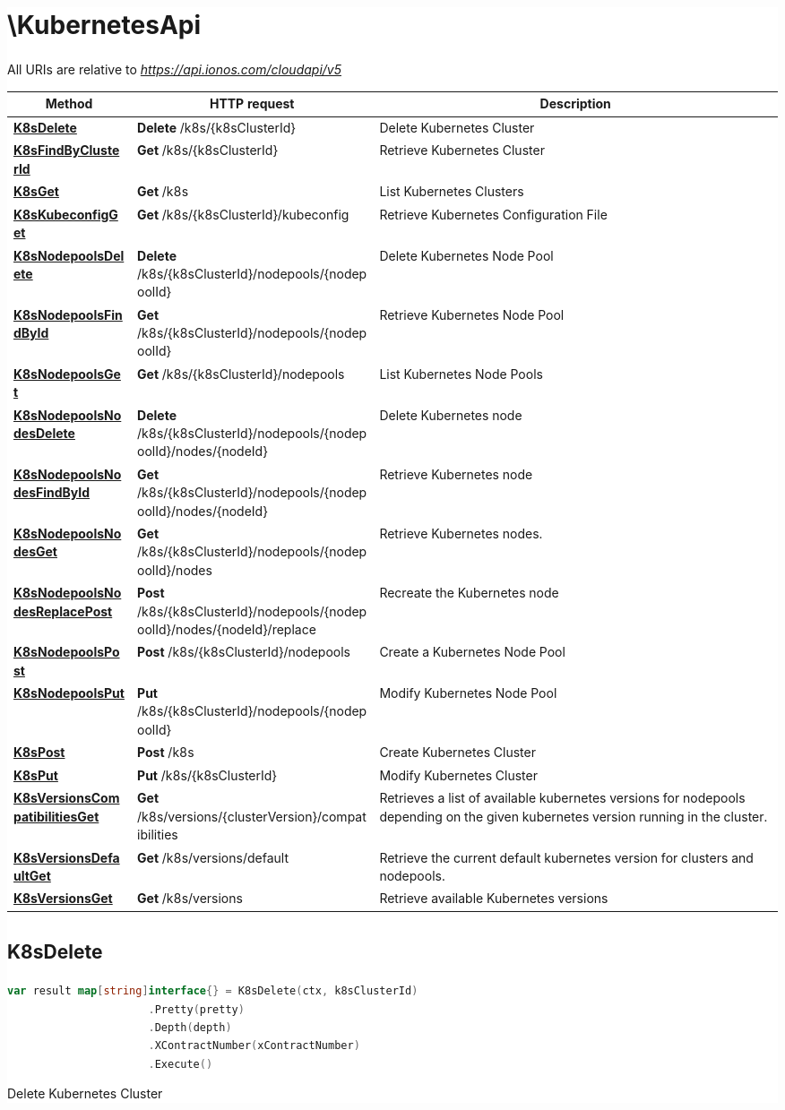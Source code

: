 # \KubernetesApi

All URIs are relative to *https://api.ionos.com/cloudapi/v5*

|Method | HTTP request | Description|
|------------- | ------------- | -------------|
|[**K8sDelete**](KubernetesApi.md#K8sDelete) | **Delete** /k8s/{k8sClusterId} | Delete Kubernetes Cluster|
|[**K8sFindByClusterId**](KubernetesApi.md#K8sFindByClusterId) | **Get** /k8s/{k8sClusterId} | Retrieve Kubernetes Cluster|
|[**K8sGet**](KubernetesApi.md#K8sGet) | **Get** /k8s | List Kubernetes Clusters|
|[**K8sKubeconfigGet**](KubernetesApi.md#K8sKubeconfigGet) | **Get** /k8s/{k8sClusterId}/kubeconfig | Retrieve Kubernetes Configuration File|
|[**K8sNodepoolsDelete**](KubernetesApi.md#K8sNodepoolsDelete) | **Delete** /k8s/{k8sClusterId}/nodepools/{nodepoolId} | Delete Kubernetes Node Pool|
|[**K8sNodepoolsFindById**](KubernetesApi.md#K8sNodepoolsFindById) | **Get** /k8s/{k8sClusterId}/nodepools/{nodepoolId} | Retrieve Kubernetes Node Pool|
|[**K8sNodepoolsGet**](KubernetesApi.md#K8sNodepoolsGet) | **Get** /k8s/{k8sClusterId}/nodepools | List Kubernetes Node Pools|
|[**K8sNodepoolsNodesDelete**](KubernetesApi.md#K8sNodepoolsNodesDelete) | **Delete** /k8s/{k8sClusterId}/nodepools/{nodepoolId}/nodes/{nodeId} | Delete Kubernetes node|
|[**K8sNodepoolsNodesFindById**](KubernetesApi.md#K8sNodepoolsNodesFindById) | **Get** /k8s/{k8sClusterId}/nodepools/{nodepoolId}/nodes/{nodeId} | Retrieve Kubernetes node|
|[**K8sNodepoolsNodesGet**](KubernetesApi.md#K8sNodepoolsNodesGet) | **Get** /k8s/{k8sClusterId}/nodepools/{nodepoolId}/nodes | Retrieve Kubernetes nodes.|
|[**K8sNodepoolsNodesReplacePost**](KubernetesApi.md#K8sNodepoolsNodesReplacePost) | **Post** /k8s/{k8sClusterId}/nodepools/{nodepoolId}/nodes/{nodeId}/replace | Recreate the Kubernetes node|
|[**K8sNodepoolsPost**](KubernetesApi.md#K8sNodepoolsPost) | **Post** /k8s/{k8sClusterId}/nodepools | Create a Kubernetes Node Pool|
|[**K8sNodepoolsPut**](KubernetesApi.md#K8sNodepoolsPut) | **Put** /k8s/{k8sClusterId}/nodepools/{nodepoolId} | Modify Kubernetes Node Pool|
|[**K8sPost**](KubernetesApi.md#K8sPost) | **Post** /k8s | Create Kubernetes Cluster|
|[**K8sPut**](KubernetesApi.md#K8sPut) | **Put** /k8s/{k8sClusterId} | Modify Kubernetes Cluster|
|[**K8sVersionsCompatibilitiesGet**](KubernetesApi.md#K8sVersionsCompatibilitiesGet) | **Get** /k8s/versions/{clusterVersion}/compatibilities | Retrieves a list of available kubernetes versions for nodepools depending on the given kubernetes version running in the cluster.|
|[**K8sVersionsDefaultGet**](KubernetesApi.md#K8sVersionsDefaultGet) | **Get** /k8s/versions/default | Retrieve the current default kubernetes version for clusters and nodepools.|
|[**K8sVersionsGet**](KubernetesApi.md#K8sVersionsGet) | **Get** /k8s/versions | Retrieve available Kubernetes versions|



## K8sDelete

```go
var result map[string]interface{} = K8sDelete(ctx, k8sClusterId)
                      .Pretty(pretty)
                      .Depth(depth)
                      .XContractNumber(xContractNumber)
                      .Execute()
```

Delete Kubernetes Cluster

